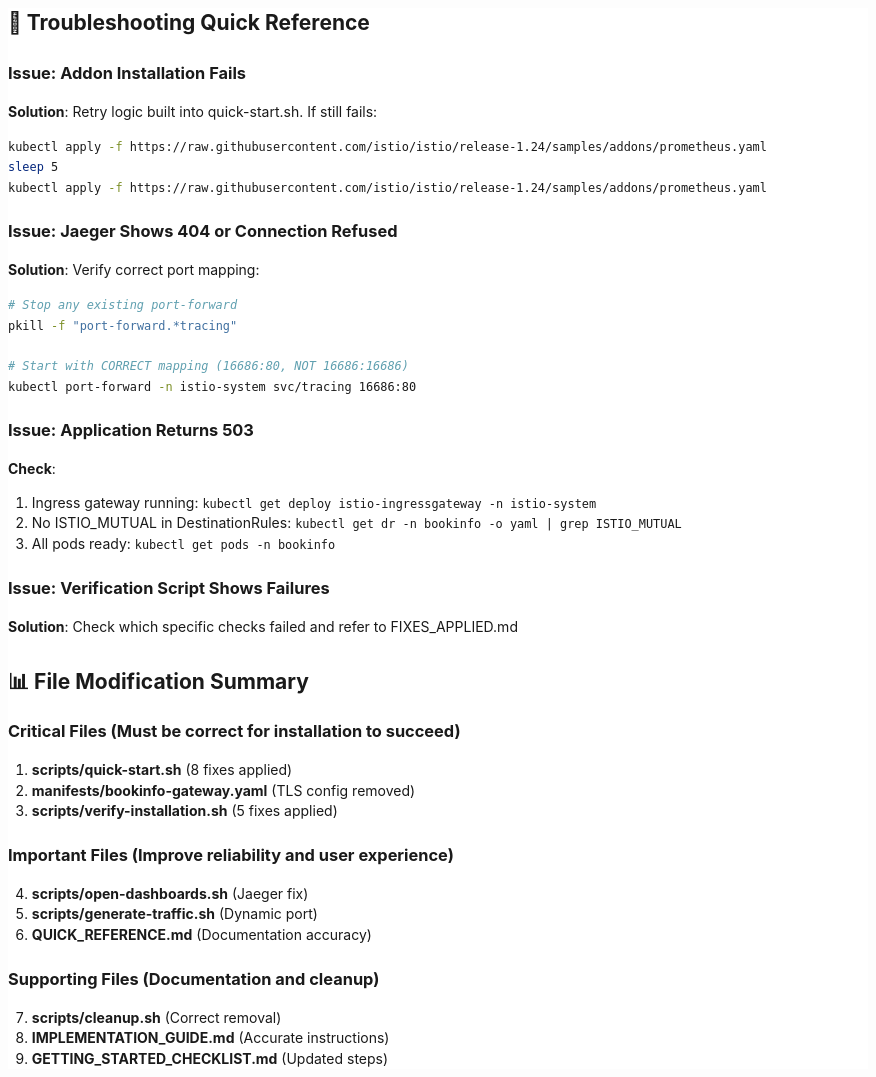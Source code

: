 ## 🔧 Troubleshooting Quick Reference

### Issue: Addon Installation Fails
**Solution**: Retry logic built into quick-start.sh. If still fails:
```bash
kubectl apply -f https://raw.githubusercontent.com/istio/istio/release-1.24/samples/addons/prometheus.yaml
sleep 5
kubectl apply -f https://raw.githubusercontent.com/istio/istio/release-1.24/samples/addons/prometheus.yaml
```

### Issue: Jaeger Shows 404 or Connection Refused
**Solution**: Verify correct port mapping:
```bash
# Stop any existing port-forward
pkill -f "port-forward.*tracing"

# Start with CORRECT mapping (16686:80, NOT 16686:16686)
kubectl port-forward -n istio-system svc/tracing 16686:80
```

### Issue: Application Returns 503
**Check**:
1. Ingress gateway running: `kubectl get deploy istio-ingressgateway -n istio-system`
2. No ISTIO_MUTUAL in DestinationRules: `kubectl get dr -n bookinfo -o yaml | grep ISTIO_MUTUAL`
3. All pods ready: `kubectl get pods -n bookinfo`

### Issue: Verification Script Shows Failures
**Solution**: Check which specific checks failed and refer to FIXES_APPLIED.md

## 📊 File Modification Summary

### Critical Files (Must be correct for installation to succeed)
1. **scripts/quick-start.sh** (8 fixes applied)
2. **manifests/bookinfo-gateway.yaml** (TLS config removed)
3. **scripts/verify-installation.sh** (5 fixes applied)

### Important Files (Improve reliability and user experience)
4. **scripts/open-dashboards.sh** (Jaeger fix)
5. **scripts/generate-traffic.sh** (Dynamic port)
6. **QUICK_REFERENCE.md** (Documentation accuracy)

### Supporting Files (Documentation and cleanup)
7. **scripts/cleanup.sh** (Correct removal)
8. **IMPLEMENTATION_GUIDE.md** (Accurate instructions)
9. **GETTING_STARTED_CHECKLIST.md** (Updated steps)
